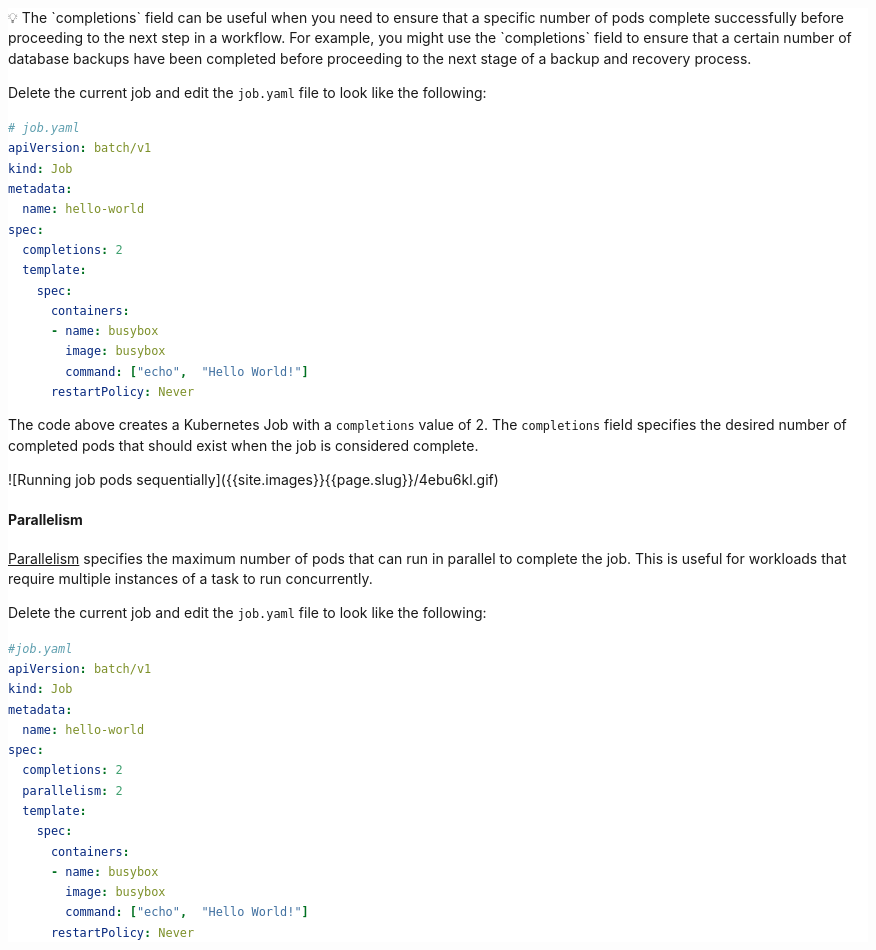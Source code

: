 <div class="notice--info">
💡 The `completions` field can be useful when you need to ensure that a specific number of pods complete successfully before proceeding to the next step in a workflow. For example, you might use the `completions` field to ensure that a certain number of database backups have been completed before proceeding to the next stage of a backup and recovery process.

</div>

Delete the current job and edit the `job.yaml` file to look like the following:

~~~{.yaml caption="job.yaml"}
# job.yaml
apiVersion: batch/v1
kind: Job
metadata:
  name: hello-world
spec:
  completions: 2
  template:
    spec:
      containers:
      - name: busybox
        image: busybox
        command: ["echo",  "Hello World!"]
      restartPolicy: Never
~~~

The code above creates a Kubernetes Job with a `completions` value of 2. The `completions` field specifies the desired number of completed pods that should exist when the job is considered complete.

<div class="wide">
![Running job pods sequentially]({{site.images}}{{page.slug}}/4ebu6kl.gif)
</div>

#### Parallelism

[Parallelism](https://kubernetes.io/docs/concepts/workloads/controllers/job/#parallel-jobs) specifies the maximum number of pods that can run in parallel to complete the job. This is useful for workloads that require multiple instances of a task to run concurrently.

Delete the current job and edit the `job.yaml` file to look like the following:

~~~{.yaml caption="job.yaml"}
#job.yaml
apiVersion: batch/v1
kind: Job
metadata:
  name: hello-world
spec:
  completions: 2
  parallelism: 2
  template:
    spec:
      containers:
      - name: busybox
        image: busybox
        command: ["echo",  "Hello World!"]
      restartPolicy: Never

~~~
